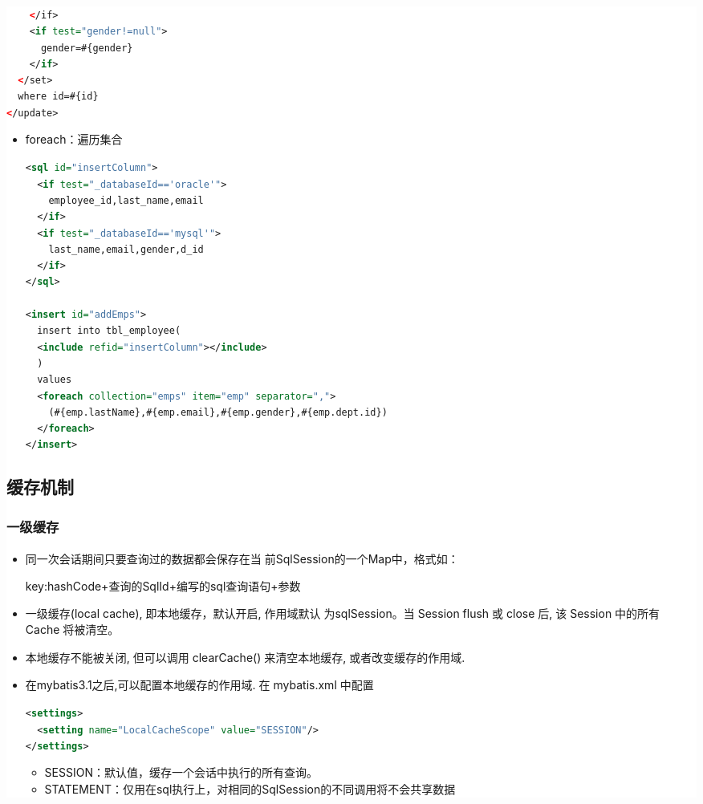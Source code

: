   ```xml
      </if>
      <if test="gender!=null">
        gender=#{gender}
      </if>
    </set>
    where id=#{id} 
  </update>
  ```

- foreach：遍历集合

  ```xml
  <sql id="insertColumn">
    <if test="_databaseId=='oracle'">
      employee_id,last_name,email
    </if>
    <if test="_databaseId=='mysql'">
      last_name,email,gender,d_id
    </if>
  </sql>
  
  <insert id="addEmps">
    insert into tbl_employee(
    <include refid="insertColumn"></include>
    ) 
    values
    <foreach collection="emps" item="emp" separator=",">
      (#{emp.lastName},#{emp.email},#{emp.gender},#{emp.dept.id})
    </foreach>
  </insert>
  ```

## 缓存机制

### 一级缓存

- 同一次会话期间只要查询过的数据都会保存在当 前SqlSession的一个Map中，格式如：

  key:hashCode+查询的SqlId+编写的sql查询语句+参数

- 一级缓存(local cache), 即本地缓存，默认开启, 作用域默认 为sqlSession。当 Session flush 或 close 后, 该 Session 中的所有 Cache 将被清空。

- 本地缓存不能被关闭, 但可以调用 clearCache() 来清空本地缓存, 或者改变缓存的作用域.

- 在mybatis3.1之后,可以配置本地缓存的作用域. 在 mybatis.xml 中配置

  ```xml
  <settings>
    <setting name="LocalCacheScope" value="SESSION"/>
  </settings>
  ```

  - SESSION：默认值，缓存一个会话中执行的所有查询。
  - STATEMENT：仅用在sql执行上，对相同的SqlSession的不同调用将不会共享数据
